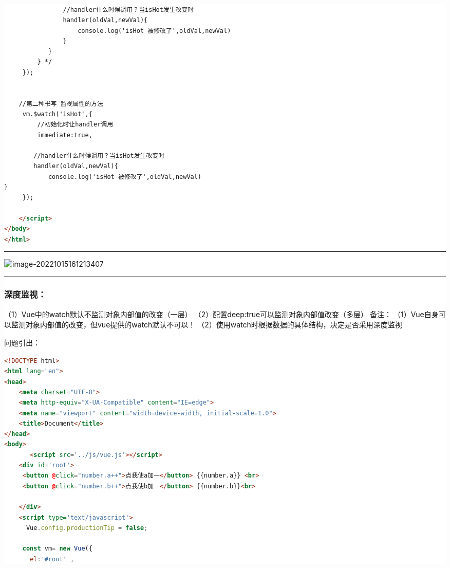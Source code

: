 ~~~html
                //handler什么时候调用？当isHot发生改变时
                handler(oldVal,newVal){
                    console.log('isHot 被修改了',oldVal,newVal)
                }
            }
         } */
     });


    //第二种书写 监视属性的方法
     vm.$watch('isHot',{
         //初始化时让handler调用
         immediate:true,

        //handler什么时候调用？当isHot发生改变时
        handler(oldVal,newVal){
            console.log('isHot 被修改了',oldVal,newVal)
}
     });

    </script>
</body>
</html>
~~~

---

![image-20221015161213407](https://cdn.jsdelivr.net/gh/fgcy-333/gitnote-images/2022/8/27202210151612387.png)

---



### 深度监视：

（1）Vue中的watch默认不监测对象内部值的改变（一层）
（2）配置deep:true可以监测对象内部值改变（多层）
备注：
（1）Vue自身可以监测对象内部值的改变，但vue提供的watch默认不可以！
（2）使用watch时根据数据的具体结构，决定是否采用深度监视



问题引出：

~~~html
<!DOCTYPE html>
<html lang="en">
<head>
    <meta charset="UTF-8">
    <meta http-equiv="X-UA-Compatible" content="IE=edge">
    <meta name="viewport" content="width=device-width, initial-scale=1.0">
    <title>Document</title>
</head>
<body>
       <script src='../js/vue.js'></script>
    <div id='root'>
     <button @click="number.a++">点我使a加一</button> {{number.a}} <br>
     <button @click="number.b++">点我使b加一</button> {{number.b}}<br>

    </div>
    <script type='text/javascript'>
      Vue.config.productionTip = false;

     const vm= new Vue({
       el:'#root' ,
~~~